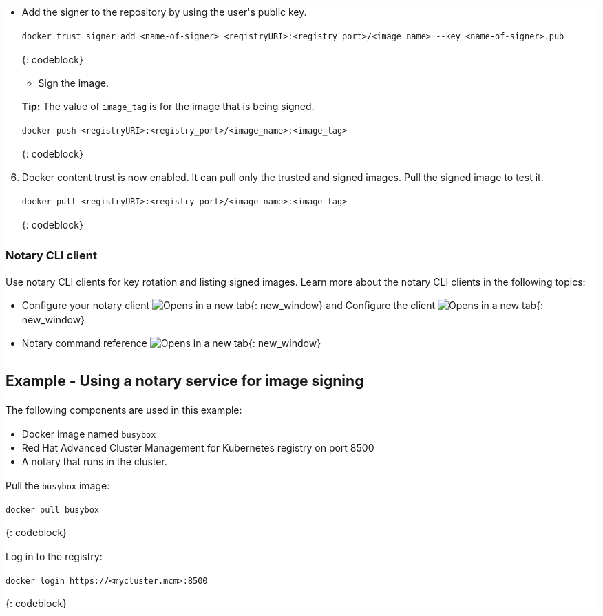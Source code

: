 - Add the signer to the repository by using the user's public key.
     ```
     docker trust signer add <name-of-signer> <registryURI>:<registry_port>/<image_name> --key <name-of-signer>.pub
     ```
     {: codeblock}

  - Sign the image.

   **Tip:** The value of `image_tag` is for the image that is being signed.

   ```
   docker push <registryURI>:<registry_port>/<image_name>:<image_tag>
   ```
   {: codeblock}

6. Docker content trust is now enabled. It can pull only the trusted and signed images. Pull the signed image to test it.
   ```
   docker pull <registryURI>:<registry_port>/<image_name>:<image_tag>
   ```
   {: codeblock}

### Notary CLI client
Use notary CLI clients for key rotation and listing signed images. Learn more about the notary CLI clients in the following topics:
 - [Configure your notary client ![Opens in a new tab](../../images/icons/launch-glyph.svg "Opens in a new tab")](https://github.com/docker/docker.github.io/blob/master/datacenter/dtr/2.4/guides/user/access-dtr/configure-your-notary-client.md){: new_window} and [Configure the client ![Opens in a new tab](../../images/icons/launch-glyph.svg "Opens in a new tab")](https://github.com/theupdateframework/notary/blob/master/docs/getting_started.md#configure-the-client){: new_window}

- [Notary command reference ![Opens in a new tab](../../images/icons/launch-glyph.svg "Opens in a new tab")](https://github.com/theupdateframework/notary/blob/master/docs/getting_started.md#configure-the-client){: new_window}

## Example - Using a notary service for image signing

The following components are used in this example:

- Docker image named `busybox`
- Red Hat Advanced Cluster Management for Kubernetes registry on port 8500
- A notary that runs in the cluster.

Pull the `busybox` image:
```
docker pull busybox
```
{: codeblock}

Log in to the registry:
```
docker login https://<mycluster.mcm>:8500
```
{: codeblock}
